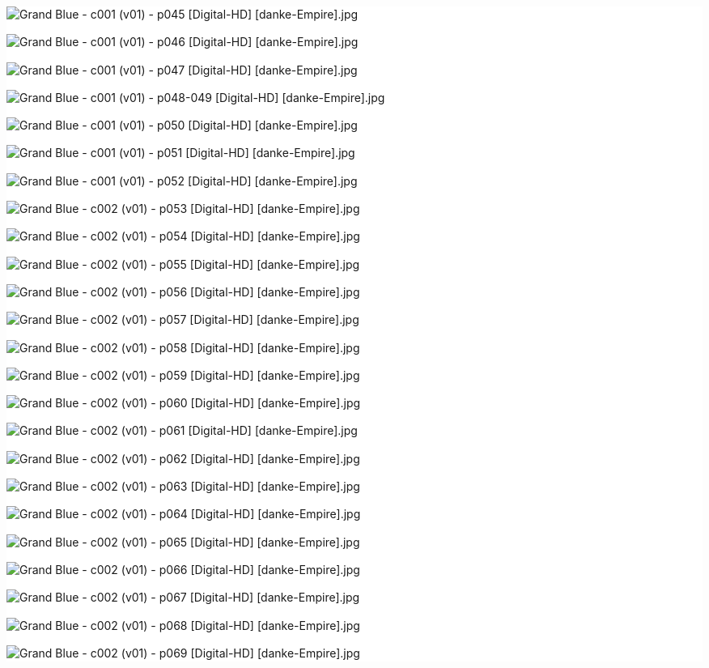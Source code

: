 ![Grand Blue - c001 (v01) - p045 [Digital-HD] [danke-Empire].jpg](https://wx1.sinaimg.cn/large/6a9fdecagy1foelgbsd0nj21kw28z7wi.jpg)

![Grand Blue - c001 (v01) - p046 [Digital-HD] [danke-Empire].jpg](https://wx1.sinaimg.cn/large/6a9fdecagy1foelgjh293j21kw28z4qq.jpg)

![Grand Blue - c001 (v01) - p047 [Digital-HD] [danke-Empire].jpg](https://wx1.sinaimg.cn/large/6a9fdecagy1foelgqogtjj21kw28zx6p.jpg)

![Grand Blue - c001 (v01) - p048-049 [Digital-HD] [danke-Empire].jpg](https://wx1.sinaimg.cn/large/6a9fdecagy1foelh7hpgdj21kw14ihdw.jpg)

![Grand Blue - c001 (v01) - p050 [Digital-HD] [danke-Empire].jpg](https://wx1.sinaimg.cn/large/6a9fdecagy1foelhfttdbj21kw28zhdu.jpg)

![Grand Blue - c001 (v01) - p051 [Digital-HD] [danke-Empire].jpg](https://wx1.sinaimg.cn/large/6a9fdecagy1foelhke774j21kw28z13z.jpg)

![Grand Blue - c001 (v01) - p052 [Digital-HD] [danke-Empire].jpg](https://wx1.sinaimg.cn/large/6a9fdecagy1foelhnamcmj21kw28zmzk.jpg)

![Grand Blue - c002 (v01) - p053 [Digital-HD] [danke-Empire].jpg](https://wx1.sinaimg.cn/large/6a9fdecagy1foelhwmiddj21kw28z1ky.jpg)

![Grand Blue - c002 (v01) - p054 [Digital-HD] [danke-Empire].jpg](https://wx1.sinaimg.cn/large/6a9fdecagy1foeli5f9t2j21kw28z4qq.jpg)

![Grand Blue - c002 (v01) - p055 [Digital-HD] [danke-Empire].jpg](https://wx1.sinaimg.cn/large/6a9fdecagy1foeliexv5aj21kw28zqv5.jpg)

![Grand Blue - c002 (v01) - p056 [Digital-HD] [danke-Empire].jpg](https://wx1.sinaimg.cn/large/6a9fdecagy1foelimoo5bj21kw28zhdu.jpg)

![Grand Blue - c002 (v01) - p057 [Digital-HD] [danke-Empire].jpg](https://wx1.sinaimg.cn/large/6a9fdecagy1foelit0qypj21kw28znpd.jpg)

![Grand Blue - c002 (v01) - p058 [Digital-HD] [danke-Empire].jpg](https://wx1.sinaimg.cn/large/6a9fdecagy1foelj2mbsvj21kw28z1ky.jpg)

![Grand Blue - c002 (v01) - p059 [Digital-HD] [danke-Empire].jpg](https://wx1.sinaimg.cn/large/6a9fdecagy1foeljblrpwj21kw28zb2a.jpg)

![Grand Blue - c002 (v01) - p060 [Digital-HD] [danke-Empire].jpg](https://wx1.sinaimg.cn/large/6a9fdecagy1foeljh9e5pj21kw28zx6p.jpg)

![Grand Blue - c002 (v01) - p061 [Digital-HD] [danke-Empire].jpg](https://wx1.sinaimg.cn/large/6a9fdecagy1foeljon4v1j21kw28z1ky.jpg)

![Grand Blue - c002 (v01) - p062 [Digital-HD] [danke-Empire].jpg](https://wx1.sinaimg.cn/large/6a9fdecagy1foeljv5lhgj21kw28zu0x.jpg)

![Grand Blue - c002 (v01) - p063 [Digital-HD] [danke-Empire].jpg](https://wx1.sinaimg.cn/large/6a9fdecagy1foelk3j6f6j21kw28zkjm.jpg)

![Grand Blue - c002 (v01) - p064 [Digital-HD] [danke-Empire].jpg](https://wx1.sinaimg.cn/large/6a9fdecagy1foelkacuzaj21kw28zhdu.jpg)

![Grand Blue - c002 (v01) - p065 [Digital-HD] [danke-Empire].jpg](https://wx1.sinaimg.cn/large/6a9fdecagy1foelkhpecrj21kw28zqv5.jpg)

![Grand Blue - c002 (v01) - p066 [Digital-HD] [danke-Empire].jpg](https://wx1.sinaimg.cn/large/6a9fdecagy1foelkp5mbwj21kw28zx6p.jpg)

![Grand Blue - c002 (v01) - p067 [Digital-HD] [danke-Empire].jpg](https://wx1.sinaimg.cn/large/6a9fdecagy1foelkyou44j21kw28zu0y.jpg)

![Grand Blue - c002 (v01) - p068 [Digital-HD] [danke-Empire].jpg](https://wx1.sinaimg.cn/large/6a9fdecagy1foell6ddwtj21kw28zkjm.jpg)

![Grand Blue - c002 (v01) - p069 [Digital-HD] [danke-Empire].jpg](https://wx1.sinaimg.cn/large/6a9fdecagy1foellel0iij21kw28z1ky.jpg)
